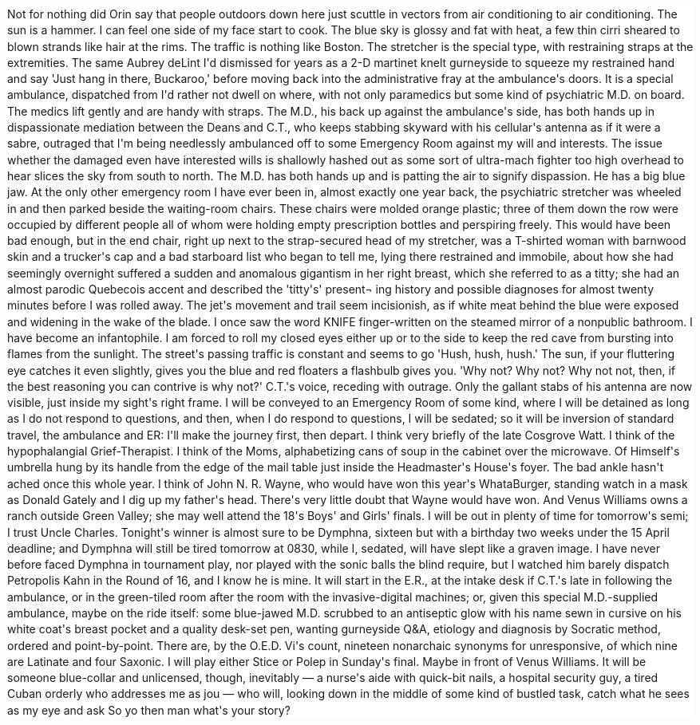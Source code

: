 Not for nothing did Orin say that people outdoors down here just scuttle in vectors from air conditioning to air conditioning. The sun is a hammer. I can feel one side of my face start to cook. The blue sky is glossy and fat with heat, a few thin cirri sheared to blown strands like hair at the rims. The traffic is nothing like Boston. The stretcher is the special type, with restraining straps at the extremities. The same Aubrey deLint I'd dismissed for years as a 2-D martinet knelt gurneyside to squeeze my restrained hand and say 'Just hang in there, Buckaroo,' before moving back into the administrative fray at the ambulance's doors. It is a special ambulance, dispatched from I'd rather not dwell on where, with not only paramedics but some kind of psychiatric M.D. on board. The medics lift gently and are handy with straps. The M.D., his back up against the ambulance's side, has both hands up in dispassionate mediation between the Deans and C.T., who keeps stabbing skyward with his cellular's antenna as if it were a sabre, outraged that I'm being needlessly ambulanced off to some Emergency Room against my will and interests. The issue whether the damaged even have interested wills is shallowly hashed out as some sort of ultra-mach fighter too high overhead to hear slices the sky from south to north. The M.D. has both hands up and is patting the air to signify dispassion. He has a big blue jaw. At the only other emergency room I have ever been in, almost exactly one year back, the psychiatric stretcher was wheeled in and then parked beside the waiting-room chairs. These chairs were molded orange plastic; three of them down the row were occupied by different people all of whom were holding empty prescription bottles and perspiring freely. This would have been bad enough, but in the end chair, right up next to the strap-secured head of my stretcher, was a T-shirted woman with barnwood skin and a trucker's cap and a bad starboard list who began to tell me, lying there restrained and immobile, about how she had seemingly overnight suffered a sudden and anomalous gigantism in her right breast, which she referred to as a titty; she had an almost parodic Quebecois accent and described the 'titty's' present¬ ing history and possible diagnoses for almost twenty minutes before I was rolled away. The jet's movement and trail seem incisionish, as if white meat behind the blue were exposed and widening in the wake of the blade. I once saw the word KNIFE finger-written on the steamed mirror of a nonpublic bathroom. I have become an infantophile. I am forced to roll my closed eyes either up or to the side to keep the red cave from bursting into flames from the sunlight. The street's passing traffic is constant and seems to go 'Hush, hush, hush.' The sun, if your fluttering eye catches it even slightly, gives you the blue and red floaters a flashbulb gives you. 'Why not? Why not? Why not not, then, if the best reasoning you can contrive is why not?' C.T.'s voice, receding with outrage. Only the gallant stabs of his antenna are now visible, just inside my sight's right frame. I will be conveyed to an Emergency Room of some kind, where I will be detained as long as I do not respond to questions, and then, when I do respond to questions, I will be sedated; so it will be inversion of standard travel, the ambulance and ER: I'll make the journey first, then depart. I think very briefly of the late Cosgrove Watt. I think of the hypophalangial Grief-Therapist. I think of the Moms, alphabetizing cans of soup in the cabinet over the microwave. Of Himself's umbrella hung by its handle from the edge of the mail table just inside the Headmaster's House's foyer. The bad ankle hasn't ached once this whole year. I think of John N. R. Wayne, who would have won this year's WhataBurger, standing watch in a mask as Donald Gately and I dig up my father's head. There's very little doubt that Wayne would have won. And Venus Williams owns a ranch outside Green Valley; she may well attend the 18's Boys' and Girls' finals. I will be out in plenty of time for tomorrow's semi; I trust Uncle Charles. Tonight's winner is almost sure to be Dymphna, sixteen but with a birthday two weeks under the 15 April deadline; and Dymphna will still be tired tomorrow at 0830, while I, sedated, will have slept like a graven image. I have never before faced Dymphna in tournament play, nor played with the sonic balls the blind require, but I watched him barely dispatch Petropolis Kahn in the Round of 16, and I know he is mine. It will start in the E.R., at the intake desk if C.T.'s late in following the ambulance, or in the green-tiled room after the room with the invasive-digital machines; or, given this special M.D.-supplied ambulance, maybe on the ride itself: some blue-jawed M.D. scrubbed to an antiseptic glow with his name sewn in cursive on his white coat's breast pocket and a quality desk-set pen, wanting gurneyside Q&A, etiology and diagnosis by Socratic method, ordered and point-by-point. There are, by the O.E.D. Vi's count, nineteen nonarchaic synonyms for unresponsive, of which nine are Latinate and four Saxonic. I will play either Stice or Polep in Sunday's final. Maybe in front of Venus Williams. It will be someone blue-collar and unlicensed, though, inevitably — a nurse's aide with quick-bit nails, a hospital security guy, a tired Cuban orderly who addresses me as jou — who will, looking down in the middle of some kind of bustled task, catch what he sees as my eye and ask So yo then man what's your story?
